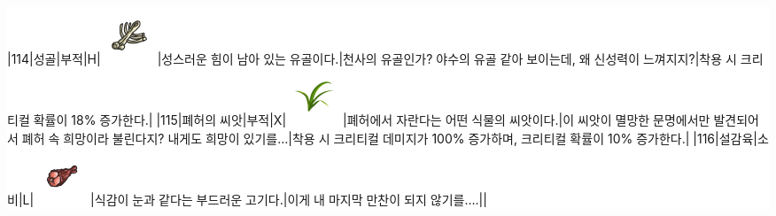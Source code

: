 |114|성골|부적|H|<img src="./Items/Holy Bones.png" width="64">|성스러운 힘이 남아 있는 유골이다.|천사의 유골인가? 야수의 유골 같아 보이는데, 왜 신성력이 느껴지지?|착용 시 크리티컬 확률이 18% 증가한다.|
|115|폐허의 씨앗|부적|X|<img src="./Items/Seed Of Ruins.png" width="64">|폐허에서 자란다는 어떤 식물의 씨앗이다.|이 씨앗이 멸망한 문명에서만 발견되어서 폐허 속 희망이라 불린다지? 내게도 희망이 있기를…|착용 시 크리티컬 데미지가 100% 증가하며, 크리티컬 확률이 10% 증가한다.|
|116|설감육|소비|L|<img src="./Items/Meat Tasting like Snow.png" width="64">|식감이 눈과 같다는 부드러운 고기다.|이게 내 마지막 만찬이 되지 않기를….||
